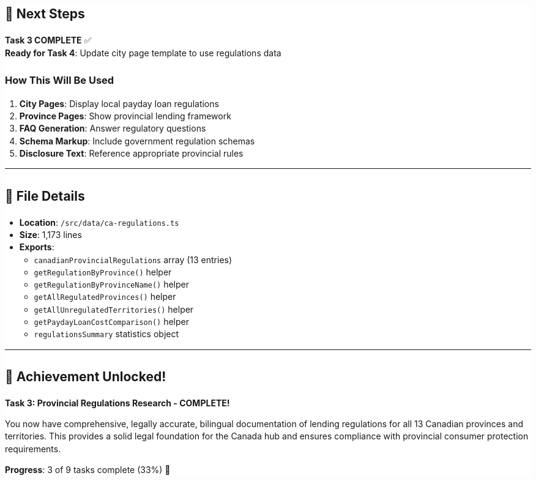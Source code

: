
## 🚀 Next Steps

**Task 3 COMPLETE** ✅  
**Ready for Task 4**: Update city page template to use regulations data

### How This Will Be Used
1. **City Pages**: Display local payday loan regulations
2. **Province Pages**: Show provincial lending framework
3. **FAQ Generation**: Answer regulatory questions
4. **Schema Markup**: Include government regulation schemas
5. **Disclosure Text**: Reference appropriate provincial rules

---

## 📁 File Details
- **Location**: `/src/data/ca-regulations.ts`
- **Size**: 1,173 lines
- **Exports**: 
  - `canadianProvincialRegulations` array (13 entries)
  - `getRegulationByProvince()` helper
  - `getRegulationByProvinceName()` helper
  - `getAllRegulatedProvinces()` helper
  - `getAllUnregulatedTerritories()` helper
  - `getPaydayLoanCostComparison()` helper
  - `regulationsSummary` statistics object

---

## 🎉 Achievement Unlocked!

**Task 3: Provincial Regulations Research - COMPLETE!**

You now have comprehensive, legally accurate, bilingual documentation of lending regulations for all 13 Canadian provinces and territories. This provides a solid legal foundation for the Canada hub and ensures compliance with provincial consumer protection requirements.

**Progress**: 3 of 9 tasks complete (33%) 🚀
